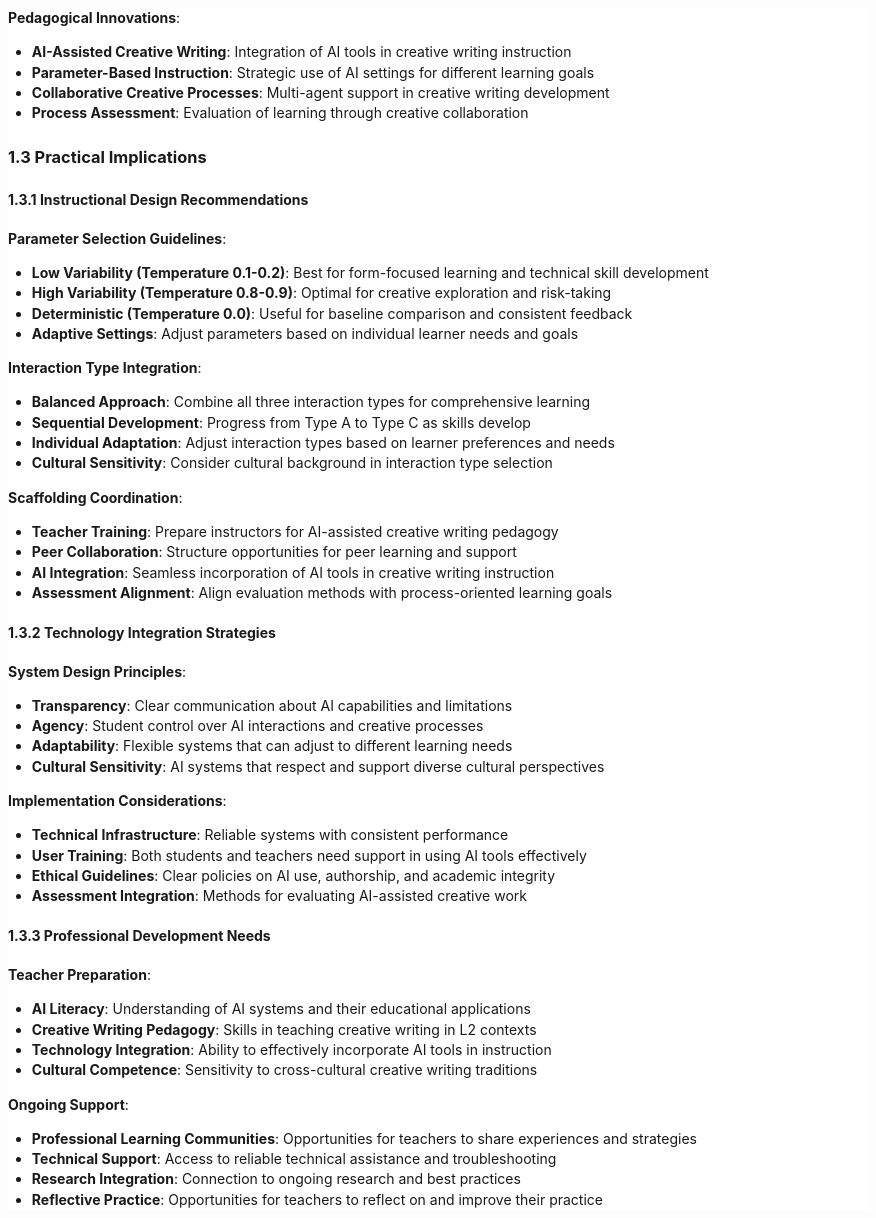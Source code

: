 **Pedagogical Innovations**:
- **AI-Assisted Creative Writing**: Integration of AI tools in creative writing instruction
- **Parameter-Based Instruction**: Strategic use of AI settings for different learning goals
- **Collaborative Creative Processes**: Multi-agent support in creative writing development
- **Process Assessment**: Evaluation of learning through creative collaboration

### 1.3 Practical Implications

#### 1.3.1 Instructional Design Recommendations
**Parameter Selection Guidelines**:
- **Low Variability (Temperature 0.1-0.2)**: Best for form-focused learning and technical skill development
- **High Variability (Temperature 0.8-0.9)**: Optimal for creative exploration and risk-taking
- **Deterministic (Temperature 0.0)**: Useful for baseline comparison and consistent feedback
- **Adaptive Settings**: Adjust parameters based on individual learner needs and goals

**Interaction Type Integration**:
- **Balanced Approach**: Combine all three interaction types for comprehensive learning
- **Sequential Development**: Progress from Type A to Type C as skills develop
- **Individual Adaptation**: Adjust interaction types based on learner preferences and needs
- **Cultural Sensitivity**: Consider cultural background in interaction type selection

**Scaffolding Coordination**:
- **Teacher Training**: Prepare instructors for AI-assisted creative writing pedagogy
- **Peer Collaboration**: Structure opportunities for peer learning and support
- **AI Integration**: Seamless incorporation of AI tools in creative writing instruction
- **Assessment Alignment**: Align evaluation methods with process-oriented learning goals

#### 1.3.2 Technology Integration Strategies
**System Design Principles**:
- **Transparency**: Clear communication about AI capabilities and limitations
- **Agency**: Student control over AI interactions and creative processes
- **Adaptability**: Flexible systems that can adjust to different learning needs
- **Cultural Sensitivity**: AI systems that respect and support diverse cultural perspectives

**Implementation Considerations**:
- **Technical Infrastructure**: Reliable systems with consistent performance
- **User Training**: Both students and teachers need support in using AI tools effectively
- **Ethical Guidelines**: Clear policies on AI use, authorship, and academic integrity
- **Assessment Integration**: Methods for evaluating AI-assisted creative work

#### 1.3.3 Professional Development Needs
**Teacher Preparation**:
- **AI Literacy**: Understanding of AI systems and their educational applications
- **Creative Writing Pedagogy**: Skills in teaching creative writing in L2 contexts
- **Technology Integration**: Ability to effectively incorporate AI tools in instruction
- **Cultural Competence**: Sensitivity to cross-cultural creative writing traditions

**Ongoing Support**:
- **Professional Learning Communities**: Opportunities for teachers to share experiences and strategies
- **Technical Support**: Access to reliable technical assistance and troubleshooting
- **Research Integration**: Connection to ongoing research and best practices
- **Reflective Practice**: Opportunities for teachers to reflect on and improve their practice
